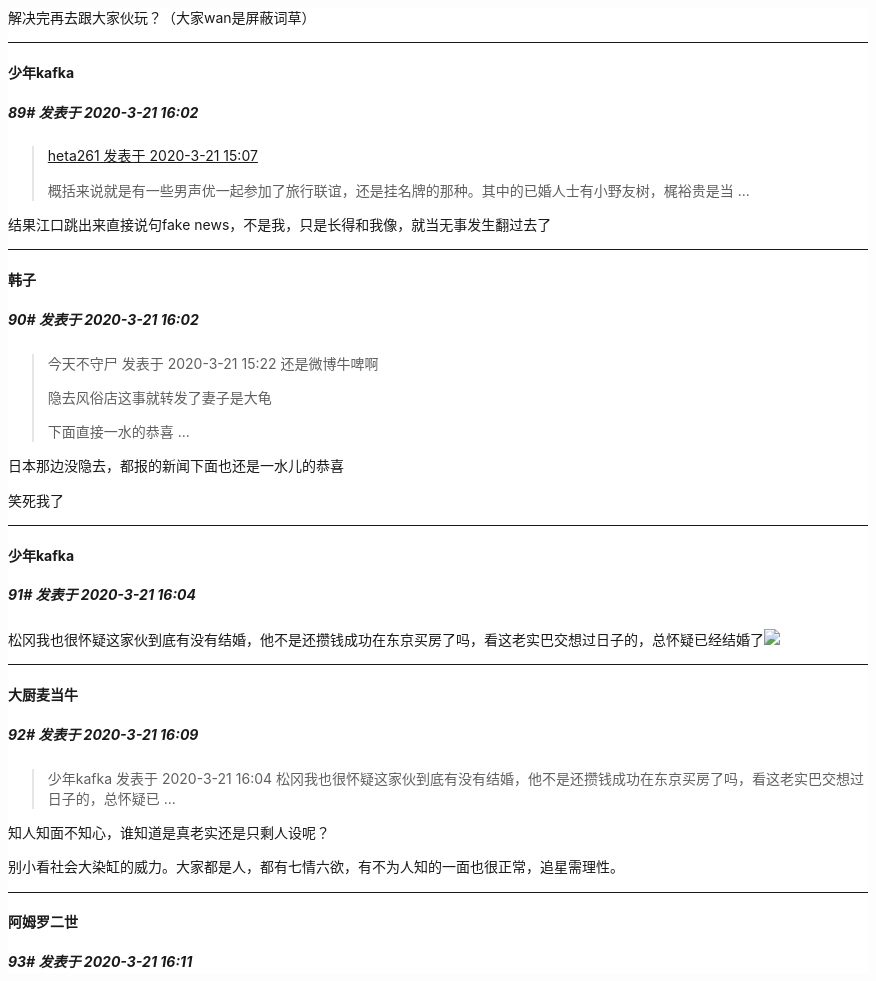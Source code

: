 
解决完再去跟大家伙玩？（大家wan是屏蔽词草）


-----

####  少年kafka  
##### 89#       发表于 2020-3-21 16:02


<blockquote><a href="httphttps://bbs.saraba1st.com/2b/forum.php?mod=redirect&amp;goto=findpost&amp;pid=46822573&amp;ptid=1920048" target="_blank">heta261 发表于 2020-3-21 15:07</a>

概括来说就是有一些男声优一起参加了旅行联谊，还是挂名牌的那种。其中的已婚人士有小野友树，梶裕贵是当 ...</blockquote>
结果江口跳出来直接说句fake news，不是我，只是长得和我像，就当无事发生翻过去了


-----

####  韩子  
##### 90#       发表于 2020-3-21 16:02


<blockquote>今天不守尸 发表于 2020-3-21 15:22
还是微博牛啤啊

隐去风俗店这事就转发了妻子是大龟

下面直接一水的恭喜 ...</blockquote>
日本那边没隐去，都报的新闻下面也还是一水儿的恭喜

笑死我了


-----

####  少年kafka  
##### 91#       发表于 2020-3-21 16:04


松冈我也很怀疑这家伙到底有没有结婚，他不是还攒钱成功在东京买房了吗，看这老实巴交想过日子的，总怀疑已经结婚了<img src="https://static.saraba1st.com/image/smiley/face2017/067.png" referrerpolicy="no-referrer">


-----

####  大厨麦当牛  
##### 92#       发表于 2020-3-21 16:09


<blockquote>少年kafka 发表于 2020-3-21 16:04
松冈我也很怀疑这家伙到底有没有结婚，他不是还攒钱成功在东京买房了吗，看这老实巴交想过日子的，总怀疑已 ...</blockquote>
知人知面不知心，谁知道是真老实还是只剩人设呢？

别小看社会大染缸的威力。大家都是人，都有七情六欲，有不为人知的一面也很正常，追星需理性。


-----

####  阿姆罗二世  
##### 93#       发表于 2020-3-21 16:11
